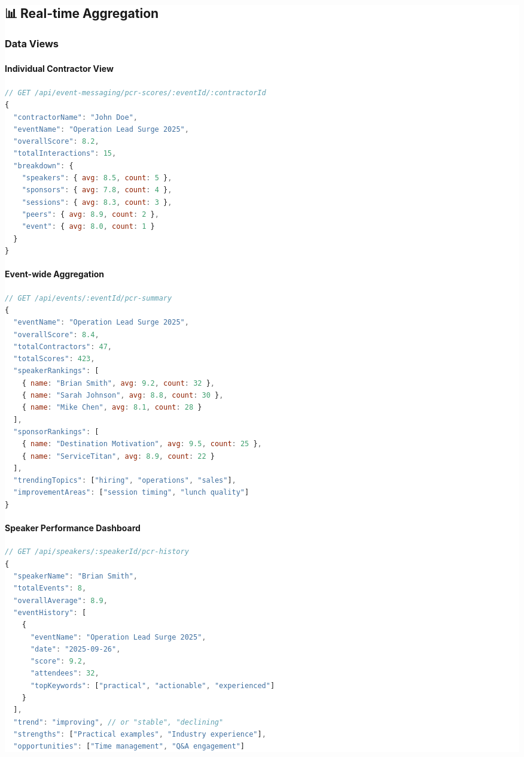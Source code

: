 
## 📊 Real-time Aggregation

### Data Views

#### Individual Contractor View
```javascript
// GET /api/event-messaging/pcr-scores/:eventId/:contractorId
{
  "contractorName": "John Doe",
  "eventName": "Operation Lead Surge 2025",
  "overallScore": 8.2,
  "totalInteractions": 15,
  "breakdown": {
    "speakers": { avg: 8.5, count: 5 },
    "sponsors": { avg: 7.8, count: 4 },
    "sessions": { avg: 8.3, count: 3 },
    "peers": { avg: 8.9, count: 2 },
    "event": { avg: 8.0, count: 1 }
  }
}
```

#### Event-wide Aggregation
```javascript
// GET /api/events/:eventId/pcr-summary
{
  "eventName": "Operation Lead Surge 2025",
  "overallScore": 8.4,
  "totalContractors": 47,
  "totalScores": 423,
  "speakerRankings": [
    { name: "Brian Smith", avg: 9.2, count: 32 },
    { name: "Sarah Johnson", avg: 8.8, count: 30 },
    { name: "Mike Chen", avg: 8.1, count: 28 }
  ],
  "sponsorRankings": [
    { name: "Destination Motivation", avg: 9.5, count: 25 },
    { name: "ServiceTitan", avg: 8.9, count: 22 }
  ],
  "trendingTopics": ["hiring", "operations", "sales"],
  "improvementAreas": ["session timing", "lunch quality"]
}
```

#### Speaker Performance Dashboard
```javascript
// GET /api/speakers/:speakerId/pcr-history
{
  "speakerName": "Brian Smith",
  "totalEvents": 8,
  "overallAverage": 8.9,
  "eventHistory": [
    {
      "eventName": "Operation Lead Surge 2025",
      "date": "2025-09-26",
      "score": 9.2,
      "attendees": 32,
      "topKeywords": ["practical", "actionable", "experienced"]
    }
  ],
  "trend": "improving", // or "stable", "declining"
  "strengths": ["Practical examples", "Industry experience"],
  "opportunities": ["Time management", "Q&A engagement"]
```